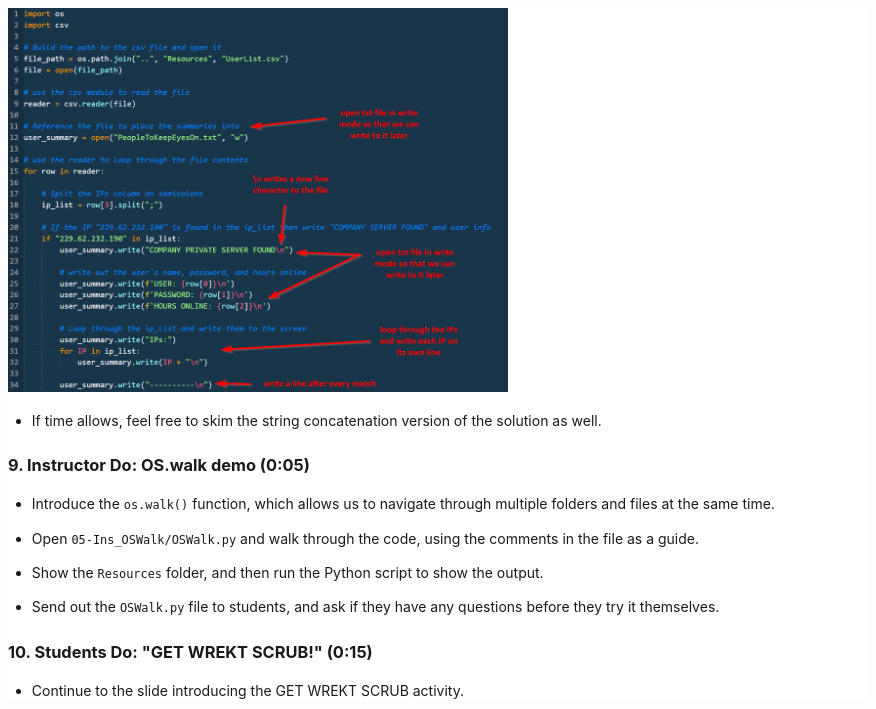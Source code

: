   <img width=500 src="Images/04-UserSummary.png" alt="user summary write activity solution">

- If time allows, feel free to skim the string concatenation version of the solution as well.

### 9. Instructor Do: OS.walk demo (0:05)

- Introduce the `os.walk()` function, which allows us to navigate through multiple folders and files at the same time.

- Open `05-Ins_OSWalk/OSWalk.py` and walk through the code, using the comments in the file as a guide.

- Show the `Resources` folder, and then run the Python script to show the output. 

- Send out the `OSWalk.py` file to students, and ask if they have any questions before they try it themselves.

### 10. Students Do: "GET WREKT SCRUB!" (0:15)

- Continue to the slide introducing the GET WREKT SCRUB activity.
